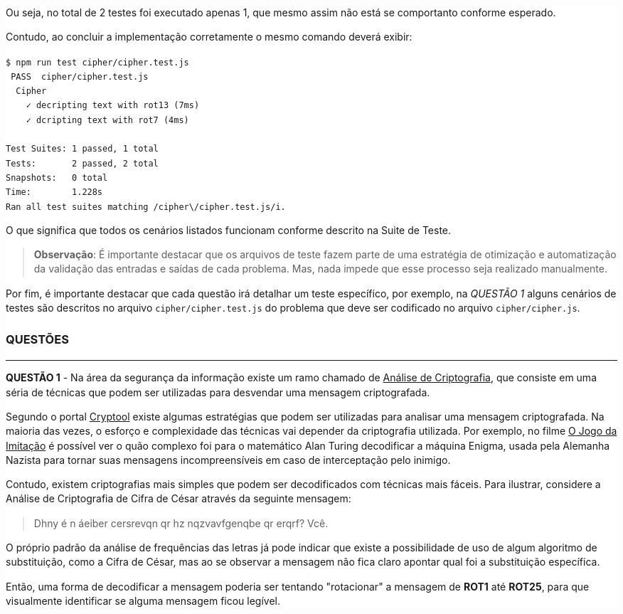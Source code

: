 Ou seja, no total de 2 testes foi executado apenas 1, que mesmo assim não está se comportanto conforme esperado. 

Contudo, ao concluir a implementação corretamente o mesmo comando deverá exibir:

```
$ npm run test cipher/cipher.test.js
 PASS  cipher/cipher.test.js
  Cipher
    ✓ decripting text with rot13 (7ms)
    ✓ dcripting text with rot7 (4ms)

Test Suites: 1 passed, 1 total
Tests:       2 passed, 2 total
Snapshots:   0 total
Time:        1.228s
Ran all test suites matching /cipher\/cipher.test.js/i.
```

O que significa que todos os cenários listados funcionam conforme descrito na Suite de Teste.

> **Observação**: É importante destacar que os arquivos de teste fazem parte de uma estratégia de otimização e automatização da validação das entradas e saídas de cada problema. Mas, nada impede que esse processo seja realizado manualmente.

Por fim, é importante destacar que cada questão irá detalhar um teste específico, por exemplo, na *QUESTÃO 1* alguns cenários de testes são descritos no arquivo `cipher/cipher.test.js` do problema que deve ser codificado no arquivo `cipher/cipher.js`.

### QUESTÕES
---

**QUESTÃO 1** - Na área da segurança da informação existe um ramo chamado de [Análise de Criptografia](https://en.wikipedia.org/wiki/Cryptanalysis), que consiste em uma séria de técnicas que podem ser utilizadas para desvendar uma mensagem criptografada. 

Segundo o portal [Cryptool](http://cryptool-online.de/index.php?option=com_content&view=article&id=55&Itemid=53&lang=en) existe algumas estratégias que podem ser utilizadas para analisar uma mensagem criptografada. Na maioria das vezes, o esforço e complexidade das técnicas vai depender da criptografia utilizada. Por exemplo, no filme [O Jogo da Imitação](https://pt.wikipedia.org/wiki/O_Jogo_da_Imitação) é possível ver o quão complexo foi para o matemático Alan Turing decodificar a máquina Enigma, usada pela Alemanha Nazista para tornar suas mensagens incompreensíveis em caso de interceptação pelo inimigo.

Contudo, existem criptografias mais simples que podem ser decodificados com técnicas mais fáceis. Para ilustrar, considere a Análise de Criptografia de Cifra de César através da seguinte mensagem:

> Dhny é n áeiber cersrevqn qr hz nqzvavfgenqbe qr erqrf? Vcê.

O próprio padrão da análise de frequências das letras já pode indicar que existe a possibilidade de uso de algum algoritmo de substituição, como a Cifra de César, mas ao se observar a mensagem não fica claro apontar qual foi a substituição específica.

Então, uma forma de decodificar a mensagem poderia ser tentando "rotacionar" a mensagem de **ROT1** até **ROT25**, para que visualmente identificar se alguma mensagem ficou legível.
